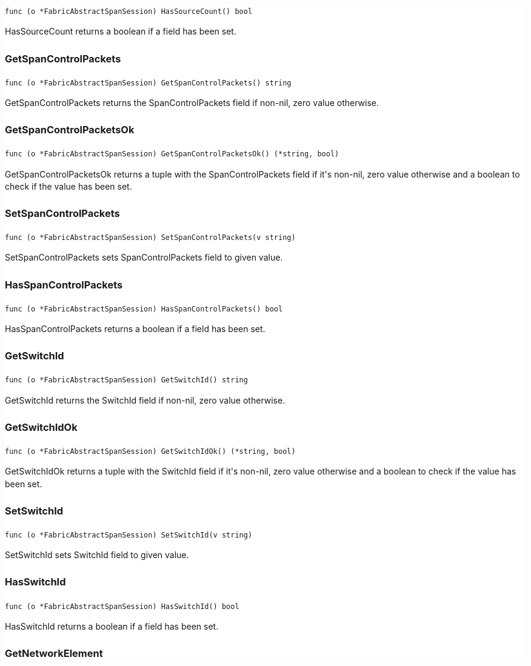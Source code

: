 `func (o *FabricAbstractSpanSession) HasSourceCount() bool`

HasSourceCount returns a boolean if a field has been set.

### GetSpanControlPackets

`func (o *FabricAbstractSpanSession) GetSpanControlPackets() string`

GetSpanControlPackets returns the SpanControlPackets field if non-nil, zero value otherwise.

### GetSpanControlPacketsOk

`func (o *FabricAbstractSpanSession) GetSpanControlPacketsOk() (*string, bool)`

GetSpanControlPacketsOk returns a tuple with the SpanControlPackets field if it's non-nil, zero value otherwise
and a boolean to check if the value has been set.

### SetSpanControlPackets

`func (o *FabricAbstractSpanSession) SetSpanControlPackets(v string)`

SetSpanControlPackets sets SpanControlPackets field to given value.

### HasSpanControlPackets

`func (o *FabricAbstractSpanSession) HasSpanControlPackets() bool`

HasSpanControlPackets returns a boolean if a field has been set.

### GetSwitchId

`func (o *FabricAbstractSpanSession) GetSwitchId() string`

GetSwitchId returns the SwitchId field if non-nil, zero value otherwise.

### GetSwitchIdOk

`func (o *FabricAbstractSpanSession) GetSwitchIdOk() (*string, bool)`

GetSwitchIdOk returns a tuple with the SwitchId field if it's non-nil, zero value otherwise
and a boolean to check if the value has been set.

### SetSwitchId

`func (o *FabricAbstractSpanSession) SetSwitchId(v string)`

SetSwitchId sets SwitchId field to given value.

### HasSwitchId

`func (o *FabricAbstractSpanSession) HasSwitchId() bool`

HasSwitchId returns a boolean if a field has been set.

### GetNetworkElement
